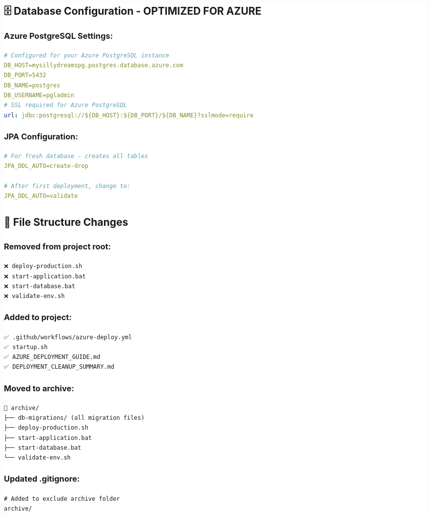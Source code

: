 ## 🗄️ Database Configuration - OPTIMIZED FOR AZURE

### **Azure PostgreSQL Settings:**
```yaml
# Configured for your Azure PostgreSQL instance
DB_HOST=mysillydreamspg.postgres.database.azure.com
DB_PORT=5432
DB_NAME=postgres
DB_USERNAME=pgladmin
# SSL required for Azure PostgreSQL
url: jdbc:postgresql://${DB_HOST}:${DB_PORT}/${DB_NAME}?sslmode=require
```

### **JPA Configuration:**
```yaml
# For fresh database - creates all tables
JPA_DDL_AUTO=create-drop

# After first deployment, change to:
JPA_DDL_AUTO=validate
```

## 📁 File Structure Changes

### **Removed from project root:**
```
❌ deploy-production.sh
❌ start-application.bat  
❌ start-database.bat
❌ validate-env.sh
```

### **Added to project:**
```
✅ .github/workflows/azure-deploy.yml
✅ startup.sh
✅ AZURE_DEPLOYMENT_GUIDE.md
✅ DEPLOYMENT_CLEANUP_SUMMARY.md
```

### **Moved to archive:**
```
📁 archive/
├── db-migrations/ (all migration files)
├── deploy-production.sh
├── start-application.bat
├── start-database.bat
└── validate-env.sh
```

### **Updated .gitignore:**
```
# Added to exclude archive folder
archive/
```
